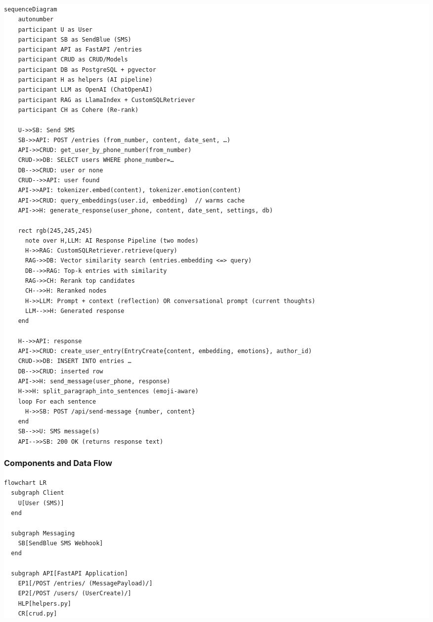 ```mermaid
sequenceDiagram
    autonumber
    participant U as User
    participant SB as SendBlue (SMS)
    participant API as FastAPI /entries
    participant CRUD as CRUD/Models
    participant DB as PostgreSQL + pgvector
    participant H as helpers (AI pipeline)
    participant LLM as OpenAI (ChatOpenAI)
    participant RAG as LlamaIndex + CustomSQLRetriever
    participant CH as Cohere (Re-rank)

    U->>SB: Send SMS
    SB->>API: POST /entries (from_number, content, date_sent, …)
    API->>CRUD: get_user_by_phone_number(from_number)
    CRUD->>DB: SELECT users WHERE phone_number=…
    DB-->>CRUD: user or none
    CRUD-->>API: user found
    API->>API: tokenizer.embed(content), tokenizer.emotion(content)
    API->>CRUD: query_embeddings(user.id, embedding)  // warms cache
    API->>H: generate_response(user_phone, content, date_sent, settings, db)

    rect rgb(245,245,245)
      note over H,LLM: AI Response Pipeline (two modes)
      H->>RAG: CustomSQLRetriever.retrieve(query)
      RAG->>DB: Vector similarity search (entries.embedding <=> query)
      DB-->>RAG: Top-k entries with similarity
      RAG->>CH: Rerank top candidates
      CH-->>H: Reranked nodes
      H->>LLM: Prompt + context (reflection) OR conversational prompt (current thoughts)
      LLM-->>H: Generated response
    end

    H-->>API: response
    API->>CRUD: create_user_entry(EntryCreate{content, embedding, emotions}, author_id)
    CRUD->>DB: INSERT INTO entries …
    DB-->>CRUD: inserted row
    API->>H: send_message(user_phone, response)
    H->>H: split_paragraph_into_sentences (emoji-aware)
    loop For each sentence
      H->>SB: POST /api/send-message {number, content}
    end
    SB-->>U: SMS message(s)
    API-->>SB: 200 OK (returns response text)
```

### Components and Data Flow

```mermaid
flowchart LR
  subgraph Client
    U[User (SMS)]
  end

  subgraph Messaging
    SB[SendBlue SMS Webhook]
  end

  subgraph API[FastAPI Application]
    EP1[/POST /entries/ (MessagePayload)/]
    EP2[/POST /users/ (UserCreate)/]
    HLP[helpers.py]
    CR[crud.py]
```